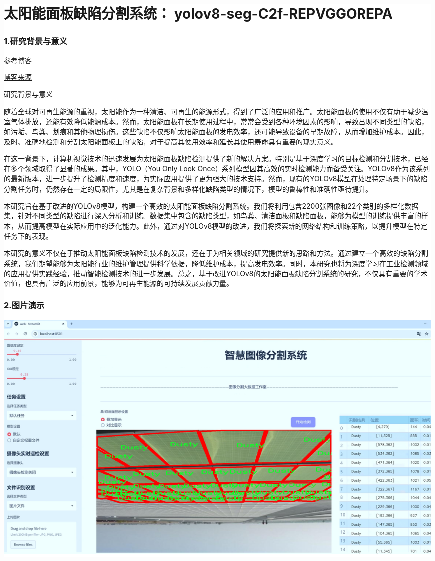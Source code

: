 # 太阳能面板缺陷分割系统： yolov8-seg-C2f-REPVGGOREPA

### 1.研究背景与意义

[参考博客](https://gitee.com/YOLOv8_YOLOv11_Segmentation_Studio/projects)

[博客来源](https://kdocs.cn/l/cszuIiCKVNis)

研究背景与意义

随着全球对可再生能源的重视，太阳能作为一种清洁、可再生的能源形式，得到了广泛的应用和推广。太阳能面板的使用不仅有助于减少温室气体排放，还能有效降低能源成本。然而，太阳能面板在长期使用过程中，常常会受到各种环境因素的影响，导致出现不同类型的缺陷，如污垢、鸟粪、划痕和其他物理损伤。这些缺陷不仅影响太阳能面板的发电效率，还可能导致设备的早期故障，从而增加维护成本。因此，及时、准确地检测和分割太阳能面板上的缺陷，对于提高其使用效率和延长其使用寿命具有重要的现实意义。

在这一背景下，计算机视觉技术的迅速发展为太阳能面板缺陷检测提供了新的解决方案。特别是基于深度学习的目标检测和分割技术，已经在多个领域取得了显著的成果。其中，YOLO（You Only Look Once）系列模型因其高效的实时检测能力而备受关注。YOLOv8作为该系列的最新版本，进一步提升了检测精度和速度，为实际应用提供了更为强大的技术支持。然而，现有的YOLOv8模型在处理特定场景下的缺陷分割任务时，仍然存在一定的局限性，尤其是在复杂背景和多样化缺陷类型的情况下，模型的鲁棒性和准确性亟待提升。

本研究旨在基于改进的YOLOv8模型，构建一个高效的太阳能面板缺陷分割系统。我们将利用包含2200张图像和22个类别的多样化数据集，针对不同类型的缺陷进行深入分析和训练。数据集中包含的缺陷类型，如鸟粪、清洁面板和缺陷面板，能够为模型的训练提供丰富的样本，从而提高模型在实际应用中的泛化能力。此外，通过对YOLOv8模型的改进，我们将探索新的网络结构和训练策略，以提升模型在特定任务下的表现。

本研究的意义不仅在于推动太阳能面板缺陷检测技术的发展，还在于为相关领域的研究提供新的思路和方法。通过建立一个高效的缺陷分割系统，我们期望能够为太阳能行业的维护管理提供科学依据，降低维护成本，提高发电效率。同时，本研究也将为深度学习在工业检测领域的应用提供实践经验，推动智能检测技术的进一步发展。总之，基于改进YOLOv8的太阳能面板缺陷分割系统的研究，不仅具有重要的学术价值，也具有广泛的应用前景，能够为可再生能源的可持续发展贡献力量。

### 2.图片演示

![1.png](1.png)
